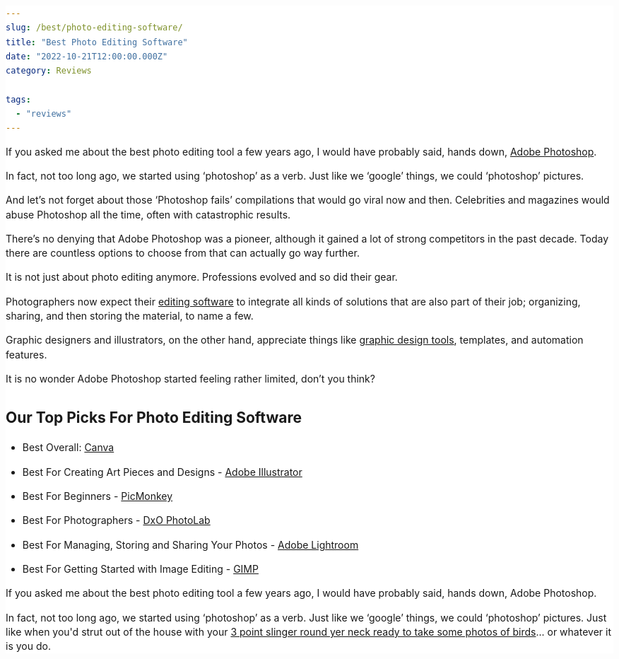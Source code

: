 ```yaml
---
slug: /best/photo-editing-software/
title: "Best Photo Editing Software"
date: "2022-10-21T12:00:00.000Z"
category: Reviews

tags: 
  - "reviews"
---
```


If you asked me about the best photo editing tool a few years ago, I would have probably said, hands down, [Adobe Photoshop](https://serp.ly/photoshop/). 

In fact, not too long ago, we started using ‘photoshop’ as a verb. Just like we ‘google’ things, we could ‘photoshop’ pictures. 

And let’s not forget about those ‘Photoshop fails’ compilations that would go viral now and then. Celebrities and magazines would abuse Photoshop all the time, often with catastrophic results.

There’s no denying that Adobe Photoshop was a pioneer, although it gained a lot of strong competitors in the past decade. Today there are countless options to choose from that can actually go way further. 

It is not just about photo editing anymore. Professions evolved and so did their gear. 

Photographers now expect their [editing software](https://devinschumacher.com/video-editing-software/) to integrate all kinds of solutions that are also part of their job; organizing, sharing, and then storing the material, to name a few.

Graphic designers and illustrators, on the other hand, appreciate things like [graphic design tools](https://devinschumacher.com/graphic-design-tools/), templates, and automation features. 

It is no wonder Adobe Photoshop started feeling rather limited, don’t you think?

## Our Top Picks For Photo Editing Software

- Best Overall: [Canva](https://serp.ly/canva/)

- Best For Creating Art Pieces and Designs - [Adobe Illustrator](https://serp.ly/adobe-illustrator/)

- Best For Beginners - [PicMonkey](https://serp.ly/picmonkey/)

- Best For Photographers - [DxO PhotoLab](https://serp.ly/dxo-photolab/)

- Best For Managing, Storing and Sharing Your Photos - [Adobe Lightroom](https://serp.ly/adobe-lightroom/)

- Best For Getting Started with Image Editing - [GIMP](https://serp.ly/gimp/)

If you asked me about the best photo editing tool a few years ago, I would have probably said, hands down, Adobe Photoshop.

In fact, not too long ago, we started using ‘photoshop’ as a verb. Just like we ‘google’ things, we could ‘photoshop’ pictures. Just like when you'd strut out of the house with your [3 point slinger round yer neck ready to take some photos of birds](https://devinschumacher.com/shop/3-point-slinger-for-camera/)... or whatever it is you do.
